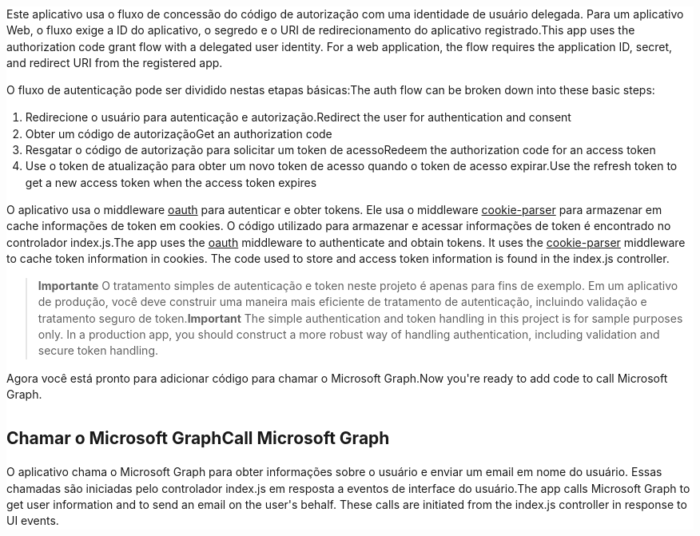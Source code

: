 <span data-ttu-id="d3bc0-p109">Este aplicativo usa o fluxo de concessão do código de autorização com uma identidade de usuário delegada. Para um aplicativo Web, o fluxo exige a ID do aplicativo, o segredo e o URI de redirecionamento do aplicativo registrado.</span><span class="sxs-lookup"><span data-stu-id="d3bc0-p109">This app uses the authorization code grant flow with a delegated user identity. For a web application, the flow requires the application ID, secret, and redirect URI from the registered app.</span></span> 

<span data-ttu-id="d3bc0-143">O fluxo de autenticação pode ser dividido nestas etapas básicas:</span><span class="sxs-lookup"><span data-stu-id="d3bc0-143">The auth flow can be broken down into these basic steps:</span></span>

1. <span data-ttu-id="d3bc0-144">Redirecione o usuário para autenticação e autorização.</span><span class="sxs-lookup"><span data-stu-id="d3bc0-144">Redirect the user for authentication and consent</span></span>
2. <span data-ttu-id="d3bc0-145">Obter um código de autorização</span><span class="sxs-lookup"><span data-stu-id="d3bc0-145">Get an authorization code</span></span>
3. <span data-ttu-id="d3bc0-146">Resgatar o código de autorização para solicitar um token de acesso</span><span class="sxs-lookup"><span data-stu-id="d3bc0-146">Redeem the authorization code for an access token</span></span>
4. <span data-ttu-id="d3bc0-147">Use o token de atualização para obter um novo token de acesso quando o token de acesso expirar.</span><span class="sxs-lookup"><span data-stu-id="d3bc0-147">Use the refresh token to get a new access token when the access token expires</span></span>

<span data-ttu-id="d3bc0-p110">O aplicativo usa o middleware [oauth](https://www.npmjs.com/package/oauth) para autenticar e obter tokens. Ele usa o middleware [cookie-parser](https://www.npmjs.com/package/cookie-parser) para armazenar em cache informações de token em cookies. O código utilizado para armazenar e acessar informações de token é encontrado no controlador index.js.</span><span class="sxs-lookup"><span data-stu-id="d3bc0-p110">The app uses the [oauth](https://www.npmjs.com/package/oauth) middleware to authenticate and obtain tokens. It uses the [cookie-parser](https://www.npmjs.com/package/cookie-parser) middleware to cache token information in cookies. The code used to store and access token information is found in the index.js controller.</span></span>
    
   ><span data-ttu-id="d3bc0-p111">**Importante** O tratamento simples de autenticação e token neste projeto é apenas para fins de exemplo. Em um aplicativo de produção, você deve construir uma maneira mais eficiente de tratamento de autenticação, incluindo validação e tratamento seguro de token.</span><span class="sxs-lookup"><span data-stu-id="d3bc0-p111">**Important** The simple authentication and token handling in this project is for sample purposes only. In a production app, you should construct a more robust way of handling authentication, including validation and secure token handling.</span></span>

<span data-ttu-id="d3bc0-153">Agora você está pronto para adicionar código para chamar o Microsoft Graph.</span><span class="sxs-lookup"><span data-stu-id="d3bc0-153">Now you're ready to add code to call Microsoft Graph.</span></span> 

## <a name="call-microsoft-graph"></a><span data-ttu-id="d3bc0-154">Chamar o Microsoft Graph</span><span class="sxs-lookup"><span data-stu-id="d3bc0-154">Call Microsoft Graph</span></span>
<span data-ttu-id="d3bc0-p112">O aplicativo chama o Microsoft Graph para obter informações sobre o usuário e enviar um email em nome do usuário. Essas chamadas são iniciadas pelo controlador index.js em resposta a eventos de interface do usuário.</span><span class="sxs-lookup"><span data-stu-id="d3bc0-p112">The app calls Microsoft Graph to get user information and to send an email on the user's behalf. These calls are initiated from the index.js controller in response to UI events.</span></span>
